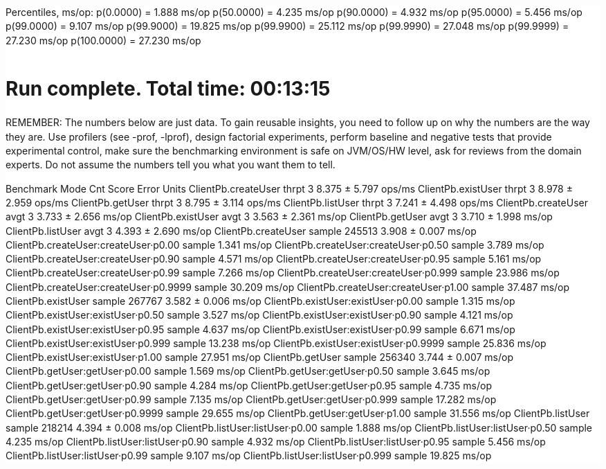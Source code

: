  Percentiles, ms/op:
      p(0.0000) =      1.888 ms/op
     p(50.0000) =      4.235 ms/op
     p(90.0000) =      4.932 ms/op
     p(95.0000) =      5.456 ms/op
     p(99.0000) =      9.107 ms/op
     p(99.9000) =     19.825 ms/op
     p(99.9900) =     25.112 ms/op
     p(99.9990) =     27.048 ms/op
     p(99.9999) =     27.230 ms/op
    p(100.0000) =     27.230 ms/op


# Run complete. Total time: 00:13:15

REMEMBER: The numbers below are just data. To gain reusable insights, you need to follow up on
why the numbers are the way they are. Use profilers (see -prof, -lprof), design factorial
experiments, perform baseline and negative tests that provide experimental control, make sure
the benchmarking environment is safe on JVM/OS/HW level, ask for reviews from the domain experts.
Do not assume the numbers tell you what you want them to tell.

Benchmark                                 Mode     Cnt   Score   Error   Units
ClientPb.createUser                      thrpt       3   8.375 ± 5.797  ops/ms
ClientPb.existUser                       thrpt       3   8.978 ± 2.959  ops/ms
ClientPb.getUser                         thrpt       3   8.795 ± 3.114  ops/ms
ClientPb.listUser                        thrpt       3   7.241 ± 4.498  ops/ms
ClientPb.createUser                       avgt       3   3.733 ± 2.656   ms/op
ClientPb.existUser                        avgt       3   3.563 ± 2.361   ms/op
ClientPb.getUser                          avgt       3   3.710 ± 1.998   ms/op
ClientPb.listUser                         avgt       3   4.393 ± 2.690   ms/op
ClientPb.createUser                     sample  245513   3.908 ± 0.007   ms/op
ClientPb.createUser:createUser·p0.00    sample           1.341           ms/op
ClientPb.createUser:createUser·p0.50    sample           3.789           ms/op
ClientPb.createUser:createUser·p0.90    sample           4.571           ms/op
ClientPb.createUser:createUser·p0.95    sample           5.161           ms/op
ClientPb.createUser:createUser·p0.99    sample           7.266           ms/op
ClientPb.createUser:createUser·p0.999   sample          23.986           ms/op
ClientPb.createUser:createUser·p0.9999  sample          30.209           ms/op
ClientPb.createUser:createUser·p1.00    sample          37.487           ms/op
ClientPb.existUser                      sample  267767   3.582 ± 0.006   ms/op
ClientPb.existUser:existUser·p0.00      sample           1.315           ms/op
ClientPb.existUser:existUser·p0.50      sample           3.527           ms/op
ClientPb.existUser:existUser·p0.90      sample           4.121           ms/op
ClientPb.existUser:existUser·p0.95      sample           4.637           ms/op
ClientPb.existUser:existUser·p0.99      sample           6.671           ms/op
ClientPb.existUser:existUser·p0.999     sample          13.238           ms/op
ClientPb.existUser:existUser·p0.9999    sample          25.836           ms/op
ClientPb.existUser:existUser·p1.00      sample          27.951           ms/op
ClientPb.getUser                        sample  256340   3.744 ± 0.007   ms/op
ClientPb.getUser:getUser·p0.00          sample           1.569           ms/op
ClientPb.getUser:getUser·p0.50          sample           3.645           ms/op
ClientPb.getUser:getUser·p0.90          sample           4.284           ms/op
ClientPb.getUser:getUser·p0.95          sample           4.735           ms/op
ClientPb.getUser:getUser·p0.99          sample           7.135           ms/op
ClientPb.getUser:getUser·p0.999         sample          17.282           ms/op
ClientPb.getUser:getUser·p0.9999        sample          29.655           ms/op
ClientPb.getUser:getUser·p1.00          sample          31.556           ms/op
ClientPb.listUser                       sample  218214   4.394 ± 0.008   ms/op
ClientPb.listUser:listUser·p0.00        sample           1.888           ms/op
ClientPb.listUser:listUser·p0.50        sample           4.235           ms/op
ClientPb.listUser:listUser·p0.90        sample           4.932           ms/op
ClientPb.listUser:listUser·p0.95        sample           5.456           ms/op
ClientPb.listUser:listUser·p0.99        sample           9.107           ms/op
ClientPb.listUser:listUser·p0.999       sample          19.825           ms/op